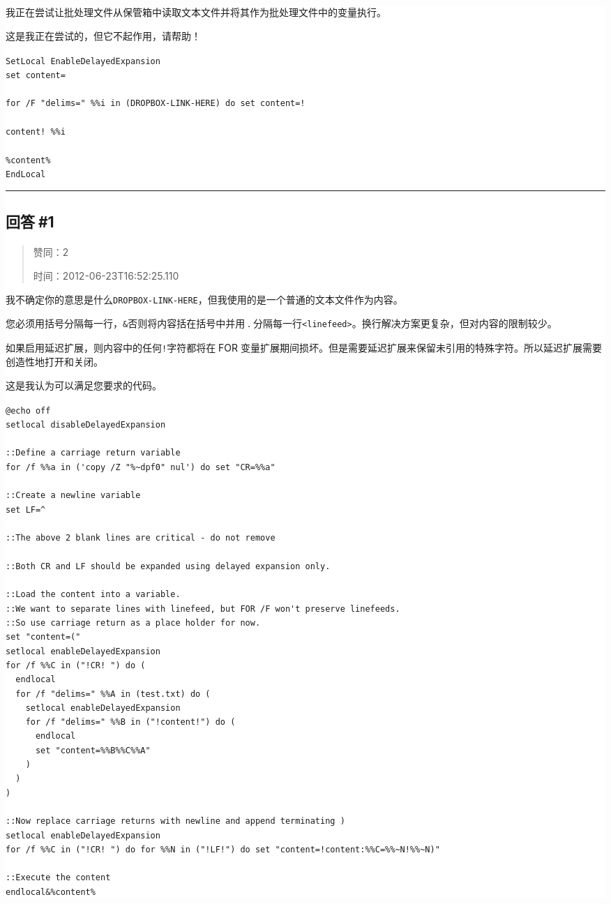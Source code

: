 我正在尝试让批处理文件从保管箱中读取文本文件并将其作为批处理文件中的变量执行。

这是我正在尝试的，但它不起作用，请帮助！

```
SetLocal EnableDelayedExpansion
set content=

for /F "delims=" %%i in (DROPBOX-LINK-HERE) do set content=!

content! %%i

%content%
EndLocal 
```

* * *

## 回答 #1

> 赞同：2
> 
> 时间：2012-06-23T16:52:25.110

我不确定你的意思是什么`DROPBOX-LINK-HERE`，但我使用的是一个普通的文本文件作为内容。

您必须用括号分隔每一行，`&`否则将内容括在括号中并用 . 分隔每一行`<linefeed>`。换行解决方案更复杂，但对内容的限制较少。

如果启用延迟扩展，则内容中的任何`!`字符都将在 FOR 变量扩展期间损坏。但是需要延迟扩展来保留未引用的特殊字符。所以延迟扩展需要创造性地打开和关闭。

这是我认为可以满足您要求的代码。

```
@echo off
setlocal disableDelayedExpansion

::Define a carriage return variable
for /f %%a in ('copy /Z "%~dpf0" nul') do set "CR=%%a"

::Create a newline variable
set LF=^

::The above 2 blank lines are critical - do not remove

::Both CR and LF should be expanded using delayed expansion only.

::Load the content into a variable.
::We want to separate lines with linefeed, but FOR /F won't preserve linefeeds.
::So use carriage return as a place holder for now.
set "content=("
setlocal enableDelayedExpansion
for /f %%C in ("!CR! ") do (
  endlocal
  for /f "delims=" %%A in (test.txt) do (
    setlocal enableDelayedExpansion
    for /f "delims=" %%B in ("!content!") do (
      endlocal
      set "content=%%B%%C%%A"
    )
  )
)

::Now replace carriage returns with newline and append terminating )
setlocal enableDelayedExpansion
for /f %%C in ("!CR! ") do for %%N in ("!LF!") do set "content=!content:%%C=%%~N!%%~N)"

::Execute the content
endlocal&%content% 
```